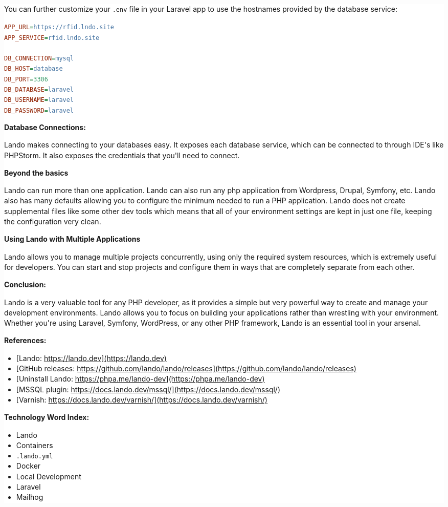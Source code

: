 You can further customize your `.env` file in your Laravel app to use the hostnames provided by the database service:

```ini
APP_URL=https://rfid.lndo.site
APP_SERVICE=rfid.lndo.site

DB_CONNECTION=mysql
DB_HOST=database
DB_PORT=3306
DB_DATABASE=laravel
DB_USERNAME=laravel
DB_PASSWORD=laravel
```

**Database Connections:**

Lando makes connecting to your databases easy. It exposes each database service, which can be connected to through IDE's like PHPStorm. It also exposes the credentials that you'll need to connect.

**Beyond the basics**

Lando can run more than one application. Lando can also run any php application from Wordpress, Drupal, Symfony, etc. Lando also has many defaults allowing you to configure the minimum needed to run a PHP application. Lando does not create supplemental files like some other dev tools which means that all of your environment settings are kept in just one file, keeping the configuration very clean.

**Using Lando with Multiple Applications**

Lando allows you to manage multiple projects concurrently, using only the required system resources, which is extremely useful for developers. You can start and stop projects and configure them in ways that are completely separate from each other.

**Conclusion:**

Lando is a very valuable tool for any PHP developer, as it provides a simple but very powerful way to create and manage your development environments. Lando allows you to focus on building your applications rather than wrestling with your environment. Whether you're using Laravel, Symfony, WordPress, or any other PHP framework, Lando is an essential tool in your arsenal.

**References:**

*   [Lando: https://lando.dev](https://lando.dev)
*   [GitHub releases: https://github.com/lando/lando/releases](https://github.com/lando/lando/releases)
*   [Uninstall Lando: https://phpa.me/lando-dev](https://phpa.me/lando-dev)
*  [MSSQL plugin: https://docs.lando.dev/mssql/](https://docs.lando.dev/mssql/)
*   [Varnish: https://docs.lando.dev/varnish/](https://docs.lando.dev/varnish/)

**Technology Word Index:**

*   Lando
*   Containers
*   `.lando.yml`
*   Docker
*  Local Development
*  Laravel
*  Mailhog
